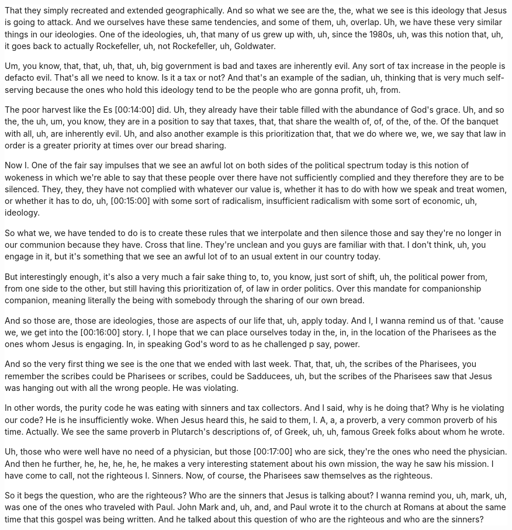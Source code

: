 That they simply recreated and extended geographically. And so what we see are the, the, what we see is this ideology that Jesus is going to attack. And we ourselves have these same tendencies, and some of them, uh, overlap. Uh, we have these very similar things in our ideologies. One of the ideologies, uh, that many of us grew up with, uh, since the 1980s, uh, was this notion that, uh, it goes back to actually Rockefeller, uh, not Rockefeller, uh, Goldwater.

Um, you know, that, that, uh, that, uh, big government is bad and taxes are inherently evil. Any sort of tax increase in the people is defacto evil. That's all we need to know. Is it a tax or not? And that's an example of the sadian, uh, thinking that is very much self-serving because the ones who hold this ideology tend to be the people who are gonna profit, uh, from.

The poor harvest like the Es [00:14:00] did. Uh, they already have their table filled with the abundance of God's grace. Uh, and so the, the uh, um, you know, they are in a position to say that taxes, that, that share the wealth of, of, of the, of the. Of the banquet with all, uh, are inherently evil. Uh, and also another example is this prioritization that, that we do where we, we, we say that law in order is a greater priority at times over our bread sharing.

Now I. One of the fair say impulses that we see an awful lot on both sides of the political spectrum today is this notion of wokeness in which we're able to say that these people over there have not sufficiently complied and they therefore they are to be silenced. They, they, they have not complied with whatever our value is, whether it has to do with how we speak and treat women, or whether it has to do, uh, [00:15:00] with some sort of radicalism, insufficient radicalism with some sort of economic, uh, ideology.

So what we, we have tended to do is to create these rules that we interpolate and then silence those and say they're no longer in our communion because they have. Cross that line. They're unclean and you guys are familiar with that. I don't think, uh, you engage in it, but it's something that we see an awful lot of to an usual extent in our country today.

But interestingly enough, it's also a very much a fair sake thing to, to, you know, just sort of shift, uh, the political power from, from one side to the other, but still having this prioritization of, of law in order politics. Over this mandate for companionship companion, meaning literally the being with somebody through the sharing of our own bread.

And so those are, those are ideologies, those are aspects of our life that, uh, apply today. And I, I wanna remind us of that. 'cause we, we get into the [00:16:00] story. I, I hope that we can place ourselves today in the, in, in the location of the Pharisees as the ones whom Jesus is engaging. In, in speaking God's word to as he challenged p say, power.

And so the very first thing we see is the one that we ended with last week. That, that, uh, the scribes of the Pharisees, you remember the scribes could be Pharisees or scribes, could be Sadducees, uh, but the scribes of the Pharisees saw that Jesus was hanging out with all the wrong people. He was violating.

In other words, the purity code he was eating with sinners and tax collectors. And I said, why is he doing that? Why is he violating our code? He is he insufficiently woke. When Jesus heard this, he said to them, I. A, a, a proverb, a very common proverb of his time. Actually. We see the same proverb in Plutarch's descriptions of, of Greek, uh, uh, famous Greek folks about whom he wrote.

Uh, those who were well have no need of a physician, but those [00:17:00] who are sick, they're the ones who need the physician. And then he further, he, he, he, he, he makes a very interesting statement about his own mission, the way he saw his mission. I have come to call, not the righteous I. Sinners. Now, of course, the Pharisees saw themselves as the righteous.

So it begs the question, who are the righteous? Who are the sinners that Jesus is talking about? I wanna remind you, uh, mark, uh, was one of the ones who traveled with Paul. John Mark and, uh, and, and Paul wrote it to the church at Romans at about the same time that this gospel was being written. And he talked about this question of who are the righteous and who are the sinners?
